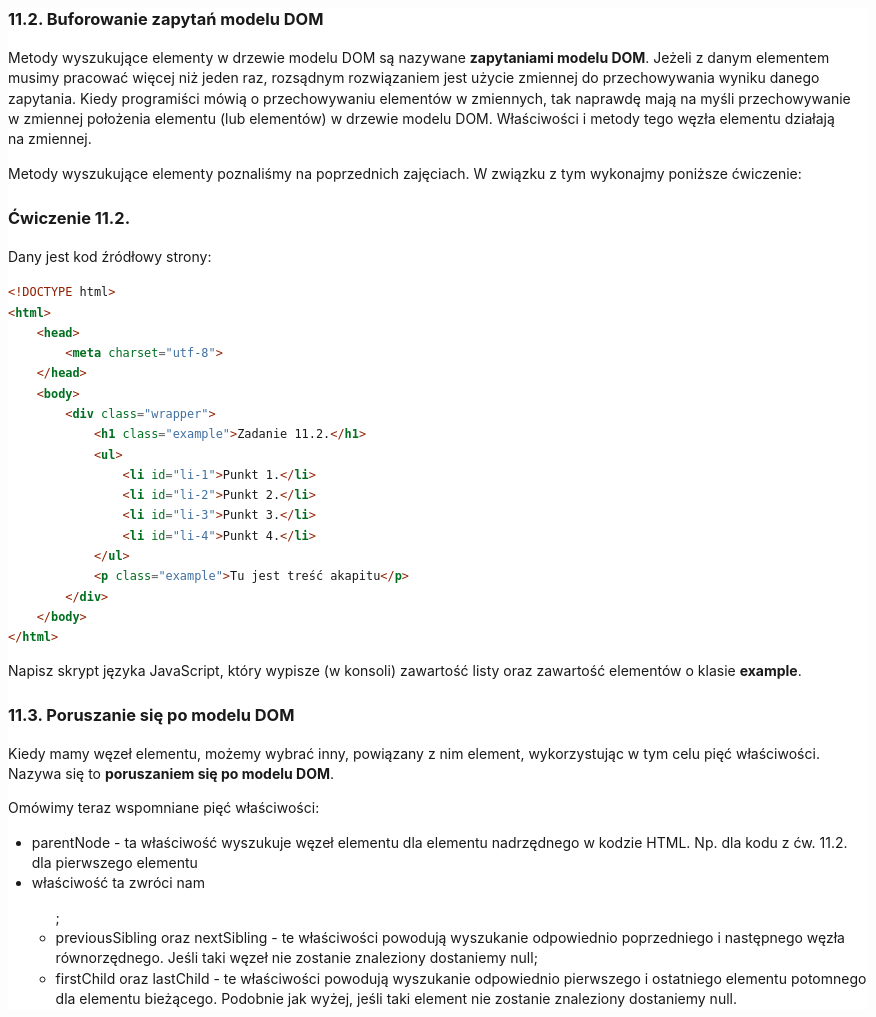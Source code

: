 ### 11.2. Buforowanie zapytań modelu DOM

Metody wyszukujące elementy w&nbsp;drzewie modelu DOM są nazywane **zapytaniami modelu DOM**. Jeżeli&nbsp;z&nbsp;danym elementem musimy pracować więcej niż jeden raz, rozsądnym rozwiązaniem jest użycie zmiennej do&nbsp;przechowywania wyniku danego zapytania.
Kiedy programiści mówią o&nbsp;przechowywaniu elementów w&nbsp;zmiennych, tak naprawdę mają na&nbsp;myśli przechowywanie w&nbsp;zmiennej położenia elementu (lub&nbsp;elementów) w&nbsp;drzewie modelu DOM. Właściwości i&nbsp;metody tego węzła elementu działają na&nbsp;zmiennej.

Metody wyszukujące elementy poznaliśmy na&nbsp;poprzednich zajęciach. W związku z&nbsp;tym wykonajmy poniższe ćwiczenie:

### Ćwiczenie 11.2.

Dany jest kod źródłowy strony:

```html
<!DOCTYPE html>
<html>
	<head>
		<meta charset="utf-8">
	</head>
	<body>
		<div class="wrapper">
			<h1 class="example">Zadanie 11.2.</h1>
			<ul>
				<li id="li-1">Punkt 1.</li>
				<li id="li-2">Punkt 2.</li>
				<li id="li-3">Punkt 3.</li>
				<li id="li-4">Punkt 4.</li>
			</ul>
			<p class="example">Tu jest treść akapitu</p>
		</div>
	</body>
</html>
```

Napisz skrypt języka JavaScript, który wypisze (w konsoli) zawartość listy oraz zawartość elementów o klasie **example**.

### 11.3. Poruszanie się po modelu DOM

Kiedy mamy węzeł elementu, możemy wybrać inny, powiązany z&nbsp;nim element, wykorzystując w&nbsp;tym celu pięć właściwości. Nazywa się&nbsp;to **poruszaniem się po&nbsp;modelu DOM**.

Omówimy teraz wspomniane pięć właściwości:

- <span class="preformat">parentNode</span> - ta właściwość wyszukuje węzeł elementu dla&nbsp;elementu nadrzędnego w&nbsp;kodzie HTML. Np.&nbsp;dla kodu z&nbsp;ćw. 11.2. dla pierwszego elementu <span class="preformat"><li></span> właściwość ta zwróci nam <span class="preformat"><ul></span>;
- <span class="preformat">previousSibling</span> oraz&nbsp;<span class="preformat">nextSibling</span> - te właściwości powodują wyszukanie odpowiednio poprzedniego i&nbsp;następnego węzła równorzędnego. Jeśli taki węzeł nie zostanie znaleziony dostaniemy <span class="preformat">null</span>;
- <span class="preformat">firstChild</span> oraz&nbsp;<span class="preformat">lastChild</span> - te właściwości powodują wyszukanie odpowiednio pierwszego i&nbsp;ostatniego elementu potomnego dla&nbsp;elementu bieżącego. Podobnie jak wyżej, jeśli taki element nie&nbsp;zostanie znaleziony dostaniemy <span class="preformat">null</span>.
